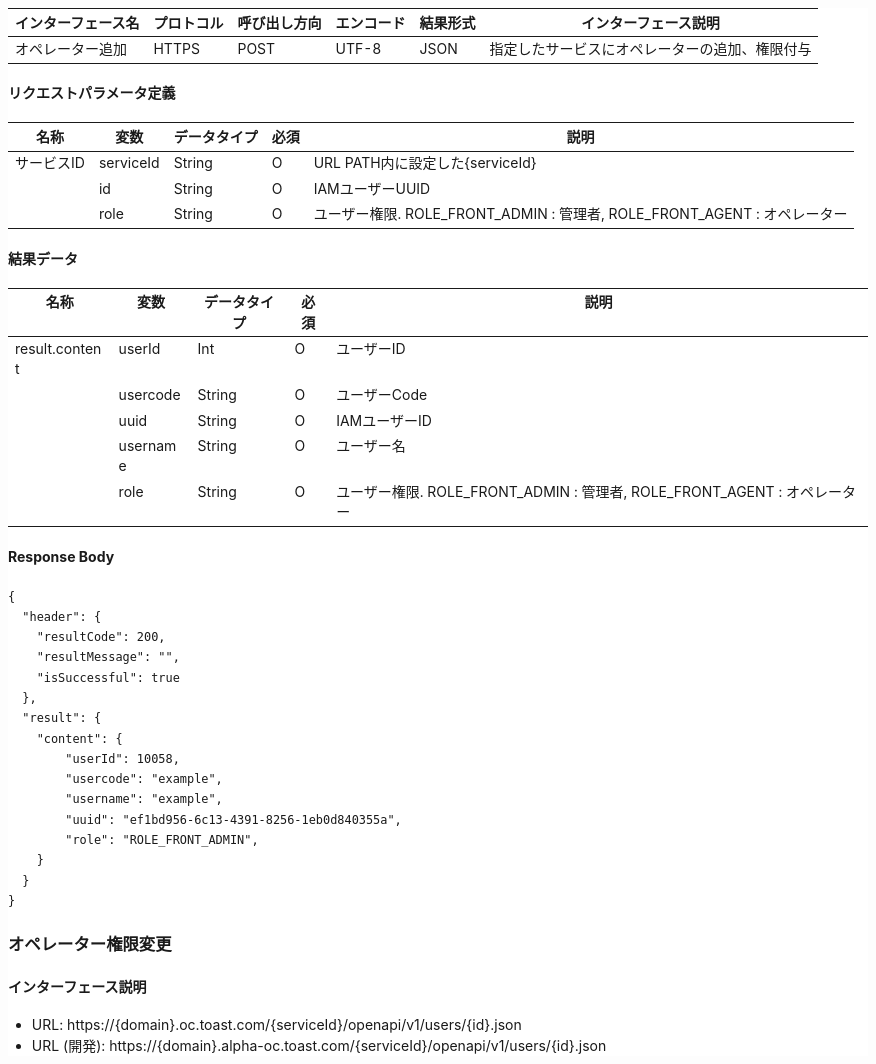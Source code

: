 |インターフェース名|プロトコル|呼び出し方向|エンコード|結果形式|インターフェース説明|
|------------|-------|--------|-----|--------|--------------|
|オペレーター追加|HTTPS  |POST    |UTF-8|JSON    |指定したサービスにオペレーターの追加、権限付与|

#### リクエストパラメータ定義
|名称|変数|データタイプ|必須|説明|
|-----|-----|----------|-----|----|
|サービスID	|serviceId	|String	|O	|URL PATH内に設定した{serviceId}|
|	         |id	       |String	|O	|IAMユーザーUUID|
|	         |role	     |String	|O	|ユーザー権限. ROLE_FRONT_ADMIN : 管理者, ROLE_FRONT_AGENT : オペレーター|

#### 結果データ
|名称|変数|データタイプ|必須|説明|
|-----|-----|-----------|------|---|
|result.content	|userId	|Int	|O	|ユーザーID|
|	                |usercode	|String	|O	|ユーザーCode|
|	                |uuid	|String	|O	|IAMユーザーID|
|	                |username	|String	|O	|ユーザー名|
|	                |role	|String	|O	|ユーザー権限. ROLE_FRONT_ADMIN : 管理者, ROLE_FRONT_AGENT : オペレーター|

#### Response Body
```
{
  "header": {
    "resultCode": 200,
    "resultMessage": "",
    "isSuccessful": true
  },
  "result": {
    "content": {
        "userId": 10058,
        "usercode": "example",
        "username": "example",
        "uuid": "ef1bd956-6c13-4391-8256-1eb0d840355a",
        "role": "ROLE_FRONT_ADMIN",
    }
  }
}
```

### オペレーター権限変更
#### インターフェース説明
- URL: https://{domain}.oc.toast.com/{serviceId}/openapi/v1/users/{id}.json						
- URL (開発): https://{domain}.alpha-oc.toast.com/{serviceId}/openapi/v1/users/{id}.json			

